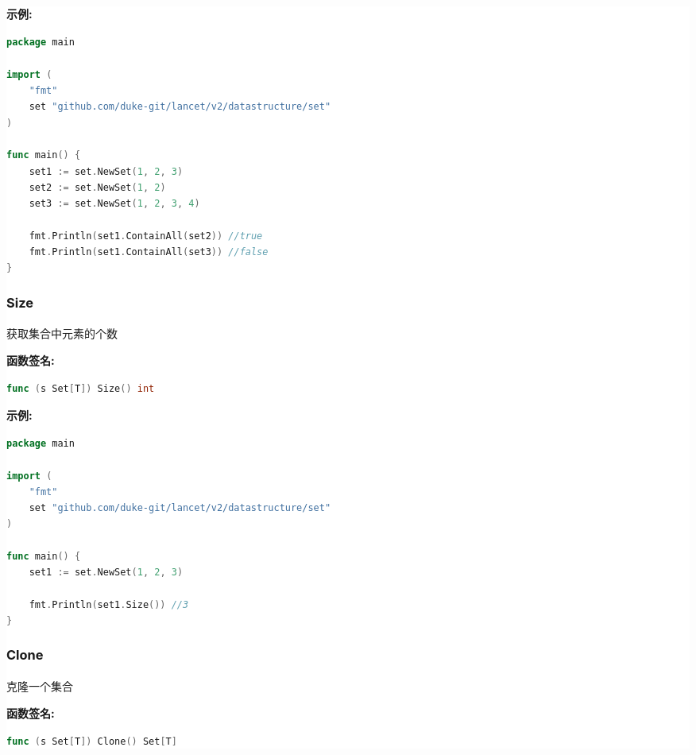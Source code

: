 <b>示例:</b>

```go
package main

import (
    "fmt"
    set "github.com/duke-git/lancet/v2/datastructure/set"
)

func main() {
    set1 := set.NewSet(1, 2, 3)
    set2 := set.NewSet(1, 2)
    set3 := set.NewSet(1, 2, 3, 4)

    fmt.Println(set1.ContainAll(set2)) //true
    fmt.Println(set1.ContainAll(set3)) //false
}
```

### <span id="Size">Size</span>

<p>获取集合中元素的个数</p>

<b>函数签名:</b>

```go
func (s Set[T]) Size() int
```

<b>示例:</b>

```go
package main

import (
    "fmt"
    set "github.com/duke-git/lancet/v2/datastructure/set"
)

func main() {
    set1 := set.NewSet(1, 2, 3)

    fmt.Println(set1.Size()) //3
}
```

### <span id="Clone">Clone</span>

<p>克隆一个集合</p>

<b>函数签名:</b>

```go
func (s Set[T]) Clone() Set[T]
```
